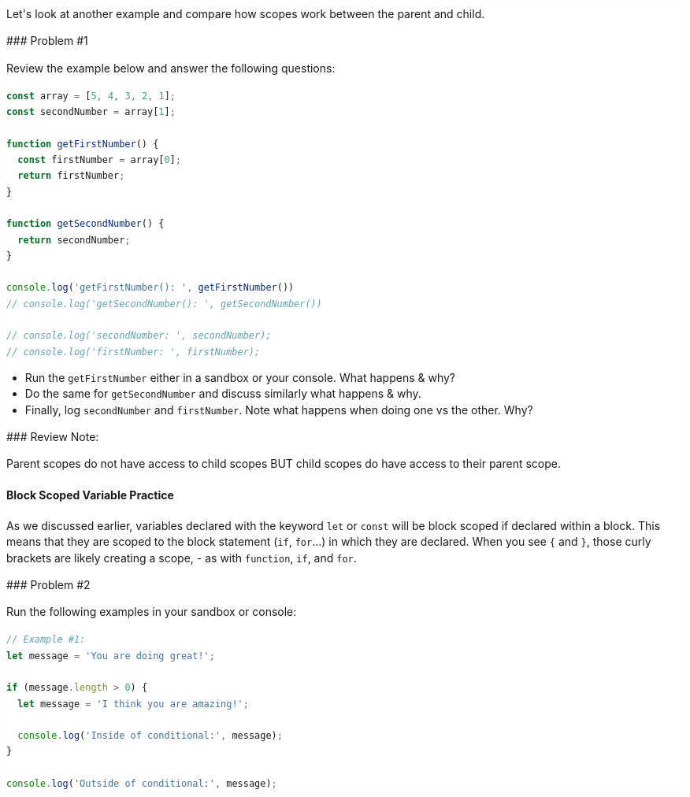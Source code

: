 Let's look at another example and compare how scopes work between the parent and child.

<section class="call-to-action">
### Problem #1

Review the example below and answer the following questions:

```js
const array = [5, 4, 3, 2, 1];
const secondNumber = array[1];

function getFirstNumber() {
  const firstNumber = array[0];
  return firstNumber;
}

function getSecondNumber() {
  return secondNumber;
}

console.log('getFirstNumber(): ', getFirstNumber())
// console.log('getSecondNumber(): ', getSecondNumber())

// console.log('secondNumber: ', secondNumber);
// console.log('firstNumber: ', firstNumber);
```

* Run the `getFirstNumber` either in a sandbox or your console.  What happens & why?
* Do the same for `getSecondNumber` and discuss similarly what happens & why.
* Finally, log `secondNumber` and `firstNumber`.  Note what happens when doing one vs the other.  Why?
</section>

<section class="note">
### Review Note:

Parent scopes do not have access to child scopes BUT child scopes do have access to their parent scope.  
</section>

#### Block Scoped Variable Practice

As we discussed earlier, variables declared with the keyword `let` or `const` will be block scoped if declared within a block. This means that they are scoped to the block statement (`if`, `for`...) in which they are declared. When you see `{` and `}`, those curly brackets are likely creating a scope, - as with `function`, `if`, and `for`.

<section class="call-to-action">
### Problem #2

Run the following examples in your sandbox or console:

```js
// Example #1:
let message = 'You are doing great!';

if (message.length > 0) {
  let message = 'I think you are amazing!';

  console.log('Inside of conditional:', message);
}

console.log('Outside of conditional:', message);
```
